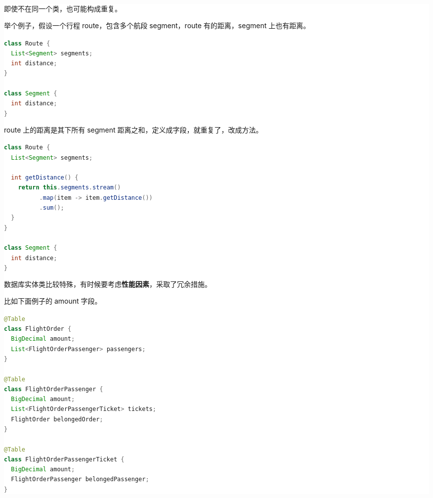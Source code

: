 

即使不在同一个类，也可能构成重复。

举个例子，假设一个行程 route，包含多个航段 segment，route 有的距离，segment 上也有距离。



```java
class Route {
  List<Segment> segments;
  int distance;
}

class Segment {
  int distance;
}
```



route 上的距离是其下所有 segment 距离之和，定义成字段，就重复了，改成方法。

```java
class Route {
  List<Segment> segments;

  int getDistance() {
    return this.segments.stream()
          .map(item -> item.getDistance())
          .sum();
  }
}

class Segment {
  int distance;
}
```



数据库实体类比较特殊，有时候要考虑**性能因素**，采取了冗余措施。

比如下面例子的 amount 字段。



```java
@Table
class FlightOrder {
  BigDecimal amount;
  List<FlightOrderPassenger> passengers;
}

@Table
class FlightOrderPassenger {
  BigDecimal amount;
  List<FlightOrderPassengerTicket> tickets;
  FlightOrder belongedOrder;
}

@Table
class FlightOrderPassengerTicket {
  BigDecimal amount;
  FlightOrderPassenger belongedPassenger;
}
```
